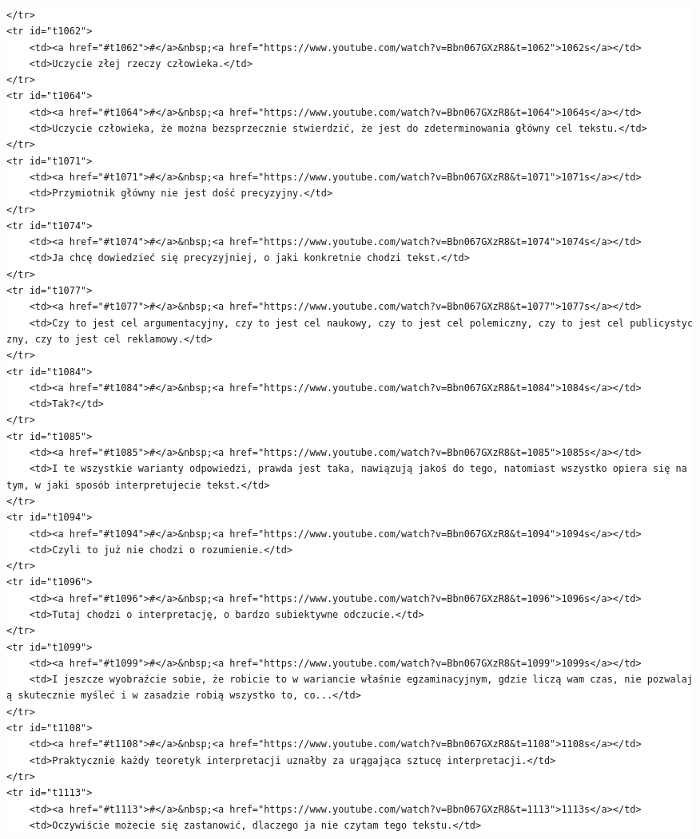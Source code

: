     </tr>
    <tr id="t1062">
        <td><a href="#t1062">#</a>&nbsp;<a href="https://www.youtube.com/watch?v=Bbn067GXzR8&t=1062">1062s</a></td>
        <td>Uczycie złej rzeczy człowieka.</td>
    </tr>
    <tr id="t1064">
        <td><a href="#t1064">#</a>&nbsp;<a href="https://www.youtube.com/watch?v=Bbn067GXzR8&t=1064">1064s</a></td>
        <td>Uczycie człowieka, że można bezsprzecznie stwierdzić, że jest do zdeterminowania główny cel tekstu.</td>
    </tr>
    <tr id="t1071">
        <td><a href="#t1071">#</a>&nbsp;<a href="https://www.youtube.com/watch?v=Bbn067GXzR8&t=1071">1071s</a></td>
        <td>Przymiotnik główny nie jest dość precyzyjny.</td>
    </tr>
    <tr id="t1074">
        <td><a href="#t1074">#</a>&nbsp;<a href="https://www.youtube.com/watch?v=Bbn067GXzR8&t=1074">1074s</a></td>
        <td>Ja chcę dowiedzieć się precyzyjniej, o jaki konkretnie chodzi tekst.</td>
    </tr>
    <tr id="t1077">
        <td><a href="#t1077">#</a>&nbsp;<a href="https://www.youtube.com/watch?v=Bbn067GXzR8&t=1077">1077s</a></td>
        <td>Czy to jest cel argumentacyjny, czy to jest cel naukowy, czy to jest cel polemiczny, czy to jest cel publicystyczny, czy to jest cel reklamowy.</td>
    </tr>
    <tr id="t1084">
        <td><a href="#t1084">#</a>&nbsp;<a href="https://www.youtube.com/watch?v=Bbn067GXzR8&t=1084">1084s</a></td>
        <td>Tak?</td>
    </tr>
    <tr id="t1085">
        <td><a href="#t1085">#</a>&nbsp;<a href="https://www.youtube.com/watch?v=Bbn067GXzR8&t=1085">1085s</a></td>
        <td>I te wszystkie warianty odpowiedzi, prawda jest taka, nawiązują jakoś do tego, natomiast wszystko opiera się na tym, w jaki sposób interpretujecie tekst.</td>
    </tr>
    <tr id="t1094">
        <td><a href="#t1094">#</a>&nbsp;<a href="https://www.youtube.com/watch?v=Bbn067GXzR8&t=1094">1094s</a></td>
        <td>Czyli to już nie chodzi o rozumienie.</td>
    </tr>
    <tr id="t1096">
        <td><a href="#t1096">#</a>&nbsp;<a href="https://www.youtube.com/watch?v=Bbn067GXzR8&t=1096">1096s</a></td>
        <td>Tutaj chodzi o interpretację, o bardzo subiektywne odczucie.</td>
    </tr>
    <tr id="t1099">
        <td><a href="#t1099">#</a>&nbsp;<a href="https://www.youtube.com/watch?v=Bbn067GXzR8&t=1099">1099s</a></td>
        <td>I jeszcze wyobraźcie sobie, że robicie to w wariancie właśnie egzaminacyjnym, gdzie liczą wam czas, nie pozwalają skutecznie myśleć i w zasadzie robią wszystko to, co...</td>
    </tr>
    <tr id="t1108">
        <td><a href="#t1108">#</a>&nbsp;<a href="https://www.youtube.com/watch?v=Bbn067GXzR8&t=1108">1108s</a></td>
        <td>Praktycznie każdy teoretyk interpretacji uznałby za urągająca sztucę interpretacji.</td>
    </tr>
    <tr id="t1113">
        <td><a href="#t1113">#</a>&nbsp;<a href="https://www.youtube.com/watch?v=Bbn067GXzR8&t=1113">1113s</a></td>
        <td>Oczywiście możecie się zastanowić, dlaczego ja nie czytam tego tekstu.</td>